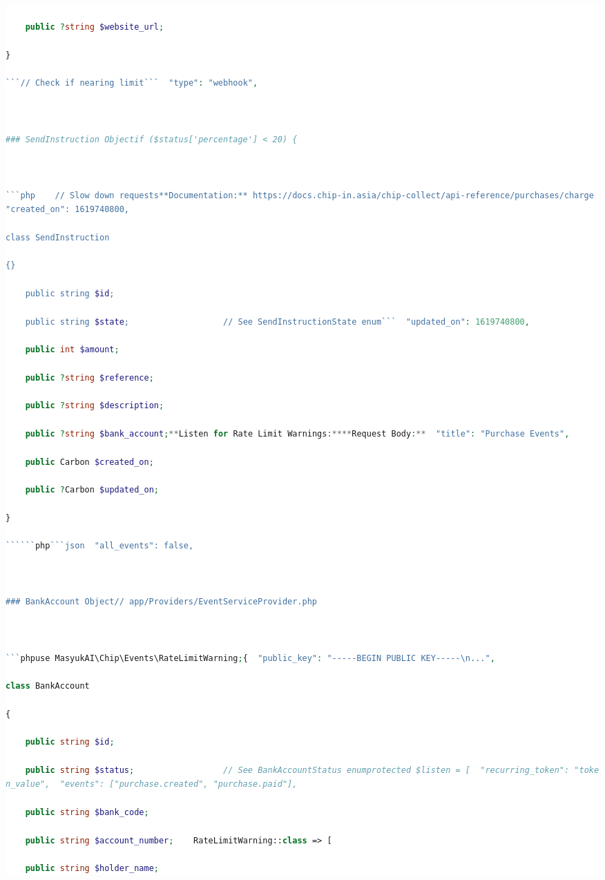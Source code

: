 ```php

    public ?string $website_url;

}

```// Check if nearing limit```  "type": "webhook",



### SendInstruction Objectif ($status['percentage'] < 20) {



```php    // Slow down requests**Documentation:** https://docs.chip-in.asia/chip-collect/api-reference/purchases/charge  "created_on": 1619740800,

class SendInstruction

{}

    public string $id;

    public string $state;                   // See SendInstructionState enum```  "updated_on": 1619740800,

    public int $amount;

    public ?string $reference;

    public ?string $description;

    public ?string $bank_account;**Listen for Rate Limit Warnings:****Request Body:**  "title": "Purchase Events",

    public Carbon $created_on;

    public ?Carbon $updated_on;

}

``````php```json  "all_events": false,



### BankAccount Object// app/Providers/EventServiceProvider.php



```phpuse MasyukAI\Chip\Events\RateLimitWarning;{  "public_key": "-----BEGIN PUBLIC KEY-----\n...",

class BankAccount

{

    public string $id;

    public string $status;                  // See BankAccountStatus enumprotected $listen = [  "recurring_token": "token_value",  "events": ["purchase.created", "purchase.paid"],

    public string $bank_code;

    public string $account_number;    RateLimitWarning::class => [

    public string $holder_name;

```